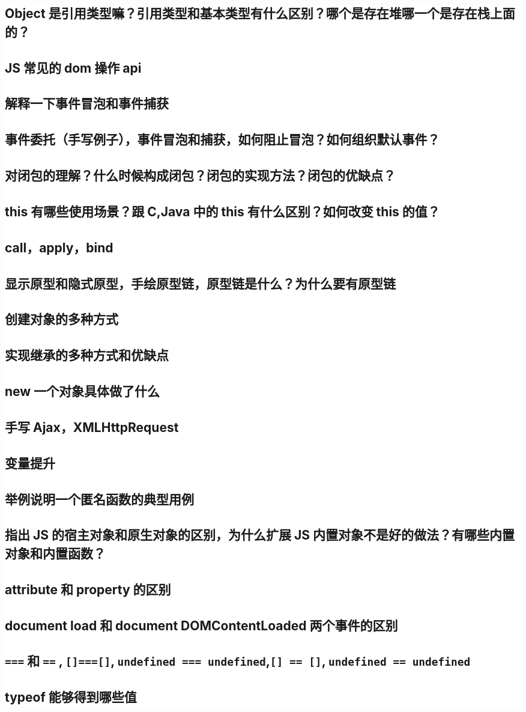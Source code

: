 ## Object 是引用类型嘛？引用类型和基本类型有什么区别？哪个是存在堆哪一个是存在栈上面的？

## JS 常见的 dom 操作 api

## 解释一下事件冒泡和事件捕获

## 事件委托（手写例子），事件冒泡和捕获，如何阻止冒泡？如何组织默认事件？

## 对闭包的理解？什么时候构成闭包？闭包的实现方法？闭包的优缺点？

## this 有哪些使用场景？跟 C,Java 中的 this 有什么区别？如何改变 this 的值？

## call，apply，bind

## 显示原型和隐式原型，手绘原型链，原型链是什么？为什么要有原型链

## 创建对象的多种方式

## 实现继承的多种方式和优缺点

## new 一个对象具体做了什么

## 手写 Ajax，XMLHttpRequest

## 变量提升

## 举例说明一个匿名函数的典型用例

## 指出 JS 的宿主对象和原生对象的区别，为什么扩展 JS 内置对象不是好的做法？有哪些内置对象和内置函数？

## attribute 和 property 的区别

## document load 和 document DOMContentLoaded 两个事件的区别

## `===` 和 `==` , `[]===[]`, `undefined === undefined`,`[] == []`, `undefined == undefined`

## typeof 能够得到哪些值
